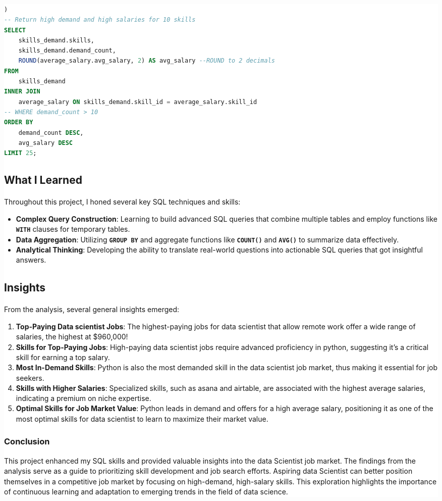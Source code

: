 ```sql
)
-- Return high demand and high salaries for 10 skills 
SELECT
    skills_demand.skills,
    skills_demand.demand_count,
    ROUND(average_salary.avg_salary, 2) AS avg_salary --ROUND to 2 decimals 
FROM
    skills_demand
INNER JOIN
	average_salary ON skills_demand.skill_id = average_salary.skill_id
-- WHERE demand_count > 10
ORDER BY
    demand_count DESC, 
	avg_salary DESC
LIMIT 25; 
```

## **What I Learned**

Throughout this project, I honed several key SQL techniques and skills:

- **Complex Query Construction**: Learning to build advanced SQL queries that combine multiple tables and employ functions like **`WITH`** clauses for temporary tables.
- **Data Aggregation**: Utilizing **`GROUP BY`** and aggregate functions like **`COUNT()`** and **`AVG()`** to summarize data effectively.
- **Analytical Thinking**: Developing the ability to translate real-world questions into actionable SQL queries that got insightful answers.

## **Insights**

From the analysis, several general insights emerged:

1. **Top-Paying Data scientist Jobs**: The highest-paying jobs for data scientist that allow remote work offer a wide range of salaries, the highest at $960,000!
2. **Skills for Top-Paying Jobs**: High-paying data scientist jobs require advanced proficiency in python, suggesting it’s a critical skill for earning a top salary.
3. **Most In-Demand Skills**: Python is also the most demanded skill in the data scientist job market, thus making it essential for job seekers.
4. **Skills with Higher Salaries**: Specialized skills, such as asana and airtable, are associated with the highest average salaries, indicating a premium on niche expertise.
5. **Optimal Skills for Job Market Value**: Python leads in demand and offers for a high average salary, positioning it as one of the most optimal skills for data scientist to learn to maximize their market value.

### **Conclusion**

This project enhanced my SQL skills and provided valuable insights into the data Scientist job market. The findings from the analysis serve as a guide to prioritizing skill development and job search efforts. Aspiring data Scientist can better position themselves in a competitive job market by focusing on high-demand, high-salary skills. This exploration highlights the importance of continuous learning and adaptation to emerging trends in the field of data science.
